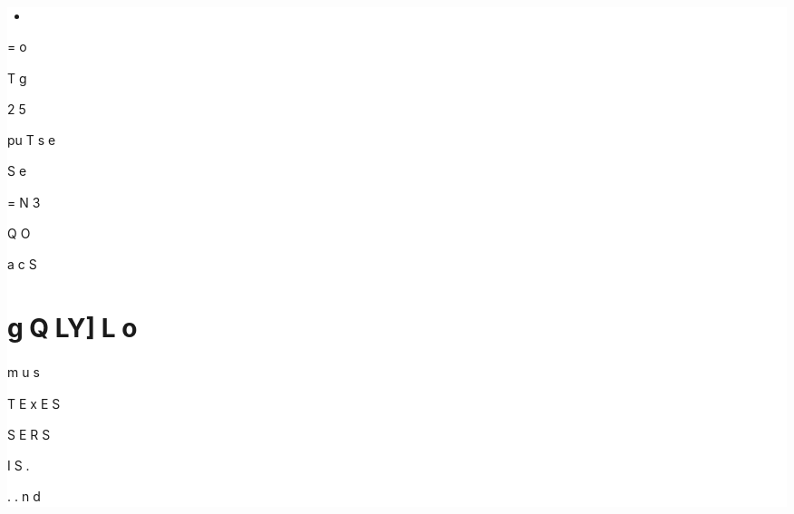  
- 
= 
o
 
T
g
 
2
5
 
pu 
T
s
e
 
S
e
 
=
N
3
 
Q
O
 
a 
c
S
 
g 
Q 
LY] 
L
o
=
m
u
s
 
T
E
x
E
S
 
S
E
R
S
 
I
S
.
 
.
.
n
d
 